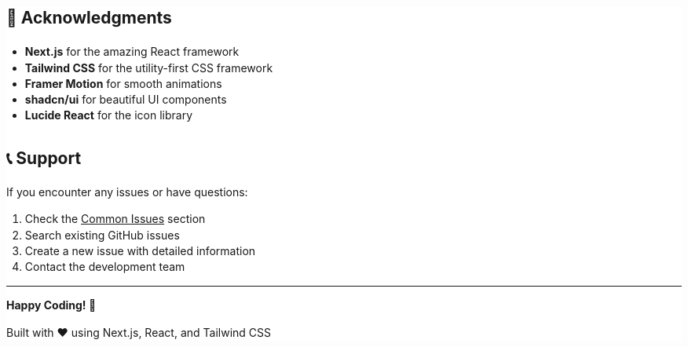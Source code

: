 ## 🙏 Acknowledgments

- **Next.js** for the amazing React framework
- **Tailwind CSS** for the utility-first CSS framework
- **Framer Motion** for smooth animations
- **shadcn/ui** for beautiful UI components
- **Lucide React** for the icon library

## 📞 Support

If you encounter any issues or have questions:

1. Check the [Common Issues](#-common-issues--solutions) section
2. Search existing GitHub issues
3. Create a new issue with detailed information
4. Contact the development team

---

**Happy Coding! 🎉**

Built with ❤️ using Next.js, React, and Tailwind CSS
